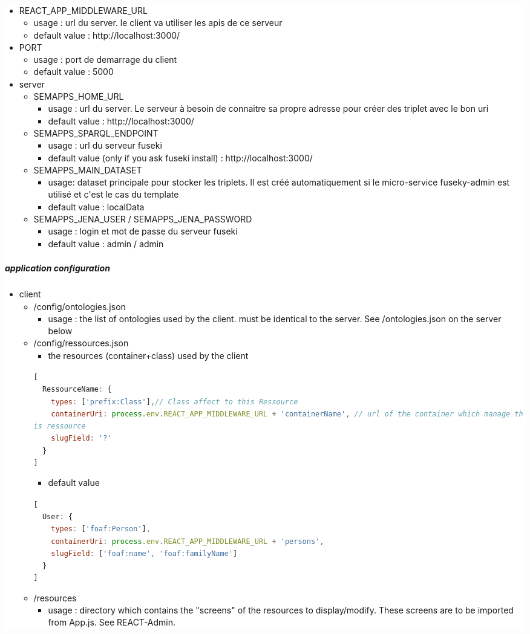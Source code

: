   - REACT_APP_MIDDLEWARE_URL
    - usage : url du server. le client va utiliser les apis de ce serveur
    - default value : http://localhost:3000/
  - PORT
    - usage : port de demarrage du client
    - default value : 5000
- server
  - SEMAPPS_HOME_URL
    - usage : url du server. Le serveur à besoin de connaitre sa propre adresse pour créer des triplet avec le bon uri
    - default value : http://localhost:3000/
  - SEMAPPS_SPARQL_ENDPOINT
    - usage : url du serveur fuseki
    - default value (only if you ask fuseki install) : http://localhost:3000/
  - SEMAPPS_MAIN_DATASET
    - usage: dataset principale pour stocker les triplets. Il est créé automatiquement si le micro-service fuseky-admin est utilisé et c'est le cas du template
    - default value : localData
  - SEMAPPS_JENA_USER / SEMAPPS_JENA_PASSWORD
    - usage : login et mot de passe du serveur fuseki
    - default value : admin / admin

##### application configuration
- client
  - /config/ontologies.json
    - usage : the list of ontologies used by the client. must be identical to the server. See /ontologies.json on the server below
  - /config/ressources.json
    - the resources (container+class) used by the client
    ```javascript  
    [
      RessourceName: {
        types: ['prefix:Class'],// Class affect to this Ressource
        containerUri: process.env.REACT_APP_MIDDLEWARE_URL + 'containerName', // url of the container which manage this ressource
        slugField: '?'
      }
    ]
    ```
    - default value
    ```javascript  
    [
      User: {
        types: ['foaf:Person'],
        containerUri: process.env.REACT_APP_MIDDLEWARE_URL + 'persons',
        slugField: ['foaf:name', 'foaf:familyName']
      }
    ]
    ```
  - /resources
    - usage : directory which contains the "screens" of the resources to display/modify. These screens are to be imported from App.js. See REACT-Admin.
